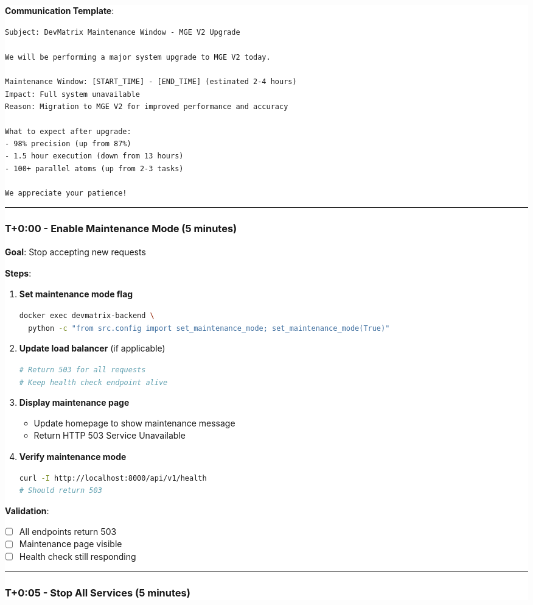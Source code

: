 **Communication Template**:
```
Subject: DevMatrix Maintenance Window - MGE V2 Upgrade

We will be performing a major system upgrade to MGE V2 today.

Maintenance Window: [START_TIME] - [END_TIME] (estimated 2-4 hours)
Impact: Full system unavailable
Reason: Migration to MGE V2 for improved performance and accuracy

What to expect after upgrade:
- 98% precision (up from 87%)
- 1.5 hour execution (down from 13 hours)
- 100+ parallel atoms (up from 2-3 tasks)

We appreciate your patience!
```

---

### T+0:00 - Enable Maintenance Mode (5 minutes)

**Goal**: Stop accepting new requests

**Steps**:
1. **Set maintenance mode flag**
   ```bash
   docker exec devmatrix-backend \
     python -c "from src.config import set_maintenance_mode; set_maintenance_mode(True)"
   ```

2. **Update load balancer** (if applicable)
   ```bash
   # Return 503 for all requests
   # Keep health check endpoint alive
   ```

3. **Display maintenance page**
   - Update homepage to show maintenance message
   - Return HTTP 503 Service Unavailable

4. **Verify maintenance mode**
   ```bash
   curl -I http://localhost:8000/api/v1/health
   # Should return 503
   ```

**Validation**:
- [ ] All endpoints return 503
- [ ] Maintenance page visible
- [ ] Health check still responding

---

### T+0:05 - Stop All Services (5 minutes)
